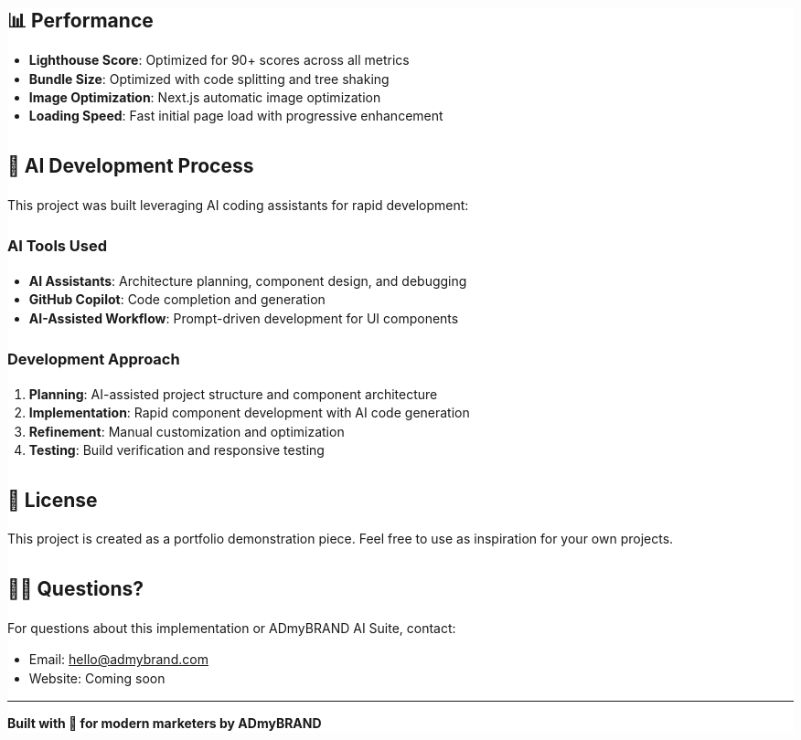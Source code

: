 ## 📊 Performance

- **Lighthouse Score**: Optimized for 90+ scores across all metrics
- **Bundle Size**: Optimized with code splitting and tree shaking
- **Image Optimization**: Next.js automatic image optimization
- **Loading Speed**: Fast initial page load with progressive enhancement

## 🤝 AI Development Process

This project was built leveraging AI coding assistants for rapid development:

### AI Tools Used
- **AI Assistants**: Architecture planning, component design, and debugging
- **GitHub Copilot**: Code completion and generation
- **AI-Assisted Workflow**: Prompt-driven development for UI components

### Development Approach
1. **Planning**: AI-assisted project structure and component architecture
2. **Implementation**: Rapid component development with AI code generation
3. **Refinement**: Manual customization and optimization
4. **Testing**: Build verification and responsive testing

## 📝 License

This project is created as a portfolio demonstration piece. Feel free to use as inspiration for your own projects.

## 🙋‍♂️ Questions?

For questions about this implementation or ADmyBRAND AI Suite, contact:
- Email: hello@admybrand.com
- Website: Coming soon

---

**Built with 💜 for modern marketers by ADmyBRAND**
